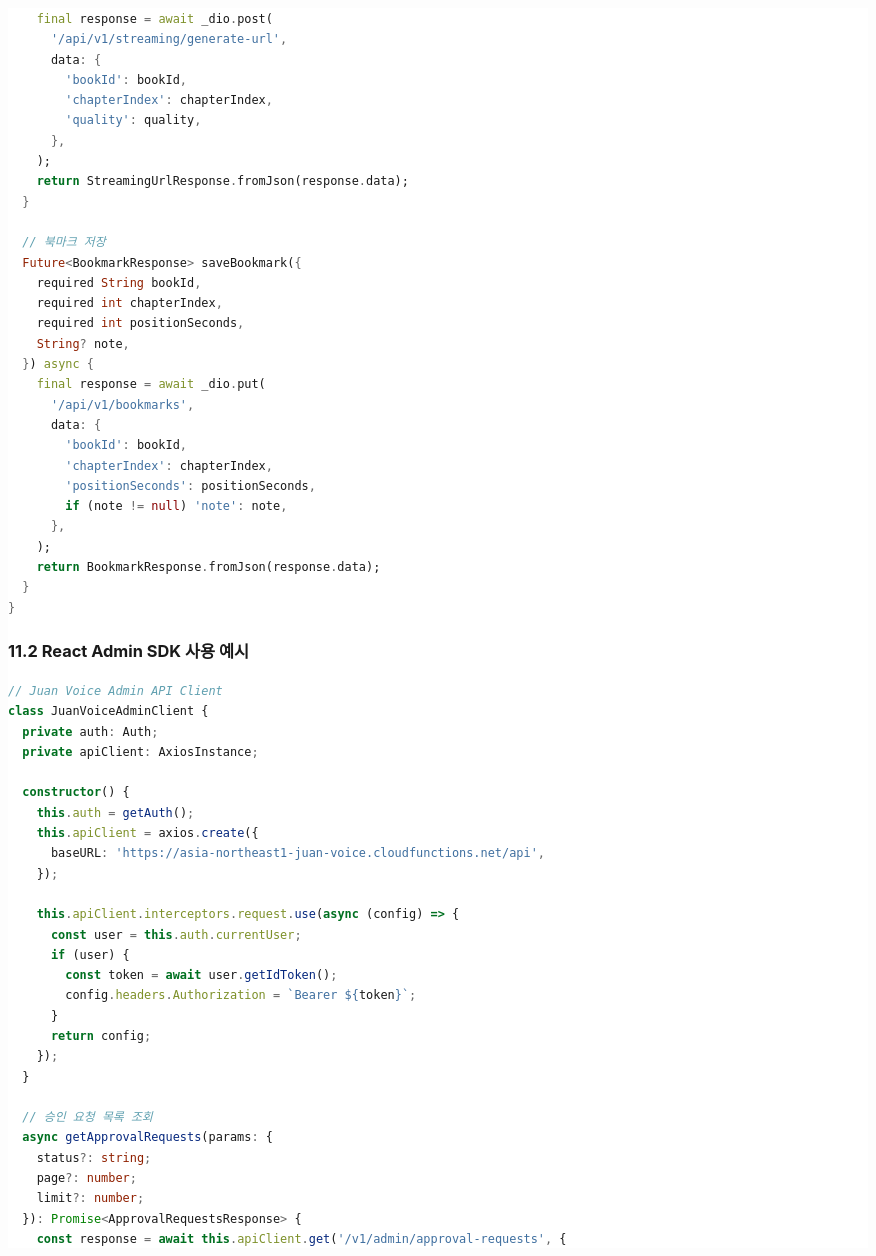 ```dart
    final response = await _dio.post(
      '/api/v1/streaming/generate-url',
      data: {
        'bookId': bookId,
        'chapterIndex': chapterIndex,
        'quality': quality,
      },
    );
    return StreamingUrlResponse.fromJson(response.data);
  }

  // 북마크 저장
  Future<BookmarkResponse> saveBookmark({
    required String bookId,
    required int chapterIndex,
    required int positionSeconds,
    String? note,
  }) async {
    final response = await _dio.put(
      '/api/v1/bookmarks',
      data: {
        'bookId': bookId,
        'chapterIndex': chapterIndex,
        'positionSeconds': positionSeconds,
        if (note != null) 'note': note,
      },
    );
    return BookmarkResponse.fromJson(response.data);
  }
}
```

### 11.2 React Admin SDK 사용 예시

```typescript
// Juan Voice Admin API Client
class JuanVoiceAdminClient {
  private auth: Auth;
  private apiClient: AxiosInstance;

  constructor() {
    this.auth = getAuth();
    this.apiClient = axios.create({
      baseURL: 'https://asia-northeast1-juan-voice.cloudfunctions.net/api',
    });

    this.apiClient.interceptors.request.use(async (config) => {
      const user = this.auth.currentUser;
      if (user) {
        const token = await user.getIdToken();
        config.headers.Authorization = `Bearer ${token}`;
      }
      return config;
    });
  }

  // 승인 요청 목록 조회
  async getApprovalRequests(params: {
    status?: string;
    page?: number;
    limit?: number;
  }): Promise<ApprovalRequestsResponse> {
    const response = await this.apiClient.get('/v1/admin/approval-requests', {
```